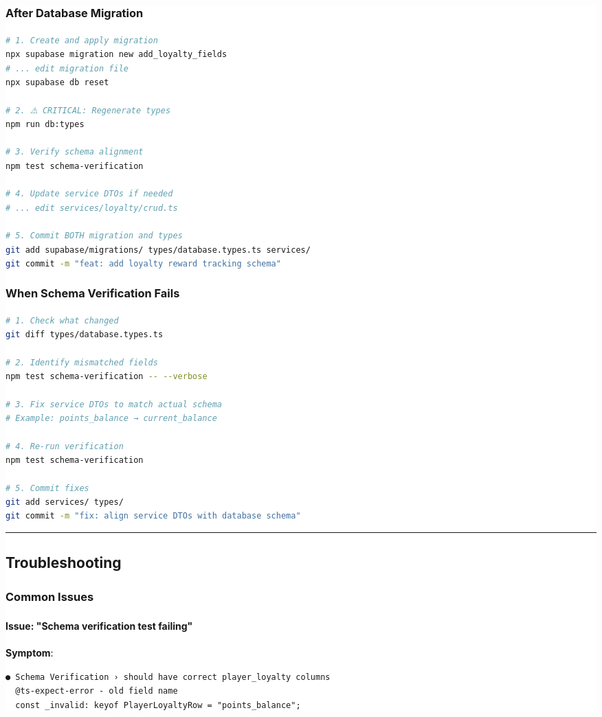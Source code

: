 ### After Database Migration

```bash
# 1. Create and apply migration
npx supabase migration new add_loyalty_fields
# ... edit migration file
npx supabase db reset

# 2. ⚠️ CRITICAL: Regenerate types
npm run db:types

# 3. Verify schema alignment
npm test schema-verification

# 4. Update service DTOs if needed
# ... edit services/loyalty/crud.ts

# 5. Commit BOTH migration and types
git add supabase/migrations/ types/database.types.ts services/
git commit -m "feat: add loyalty reward tracking schema"
```

### When Schema Verification Fails

```bash
# 1. Check what changed
git diff types/database.types.ts

# 2. Identify mismatched fields
npm test schema-verification -- --verbose

# 3. Fix service DTOs to match actual schema
# Example: points_balance → current_balance

# 4. Re-run verification
npm test schema-verification

# 5. Commit fixes
git add services/ types/
git commit -m "fix: align service DTOs with database schema"
```

---

## Troubleshooting

### Common Issues

#### Issue: "Schema verification test failing"

**Symptom**:
```
● Schema Verification › should have correct player_loyalty columns
  @ts-expect-error - old field name
  const _invalid: keyof PlayerLoyaltyRow = "points_balance";
```
